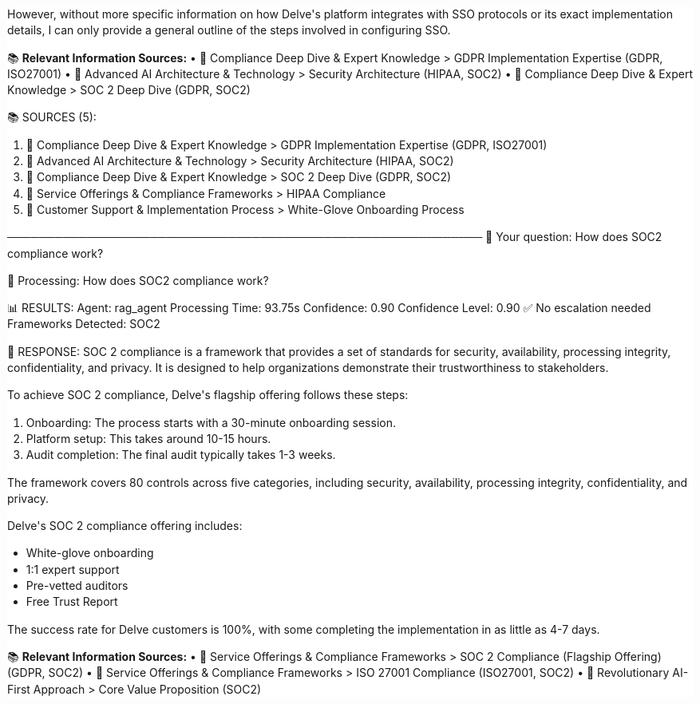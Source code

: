 However, without more specific information on how Delve's platform integrates with SSO protocols or its exact implementation details, I can only provide a general outline of the steps involved in configuring SSO.

📚 **Relevant Information Sources:**
• 📖 Compliance Deep Dive & Expert Knowledge > GDPR Implementation Expertise (GDPR, ISO27001)
• 📖 Advanced AI Architecture & Technology > Security Architecture (HIPAA, SOC2)
• 📖 Compliance Deep Dive & Expert Knowledge > SOC 2 Deep Dive (GDPR, SOC2)

📚 SOURCES (5):
   1. 📖 Compliance Deep Dive & Expert Knowledge > GDPR Implementation Expertise (GDPR, ISO27001)
   2. 📖 Advanced AI Architecture & Technology > Security Architecture (HIPAA, SOC2)
   3. 📖 Compliance Deep Dive & Expert Knowledge > SOC 2 Deep Dive (GDPR, SOC2)
   4. 📖 Service Offerings & Compliance Frameworks > HIPAA Compliance
   5. 📖 Customer Support & Implementation Process > White-Glove Onboarding Process

────────────────────────────────────────────────────────────
🤔 Your question: How does SOC2 compliance work?

🔄 Processing: How does SOC2 compliance work?

📊 RESULTS:
   Agent: rag_agent
   Processing Time: 93.75s
   Confidence: 0.90
   Confidence Level: 0.90
✅ No escalation needed
   Frameworks Detected: SOC2

💬 RESPONSE:
SOC 2 compliance is a framework that provides a set of standards for security, availability, processing integrity, confidentiality, and privacy. It is designed to help organizations demonstrate their trustworthiness to stakeholders.

To achieve SOC 2 compliance, Delve's flagship offering follows these steps:

1. Onboarding: The process starts with a 30-minute onboarding session.
2. Platform setup: This takes around 10-15 hours.
3. Audit completion: The final audit typically takes 1-3 weeks.

The framework covers 80 controls across five categories, including security, availability, processing integrity, confidentiality, and privacy.

Delve's SOC 2 compliance offering includes:

* White-glove onboarding
* 1:1 expert support
* Pre-vetted auditors
* Free Trust Report

The success rate for Delve customers is 100%, with some completing the implementation in as little as 4-7 days.

📚 **Relevant Information Sources:**
• 📖 Service Offerings & Compliance Frameworks > SOC 2 Compliance (Flagship Offering) (GDPR, SOC2)
• 📖 Service Offerings & Compliance Frameworks > ISO 27001 Compliance (ISO27001, SOC2)
• 📖 Revolutionary AI-First Approach > Core Value Proposition (SOC2)
